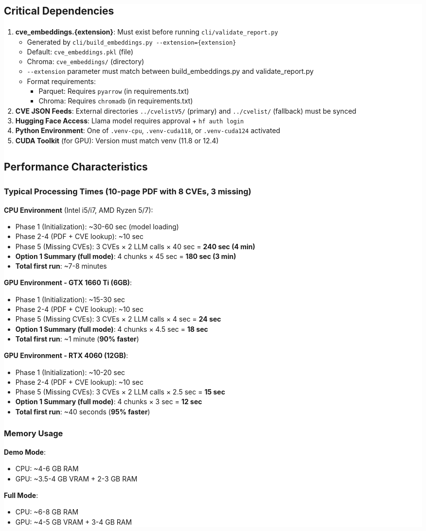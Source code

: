 ## Critical Dependencies

1. **cve_embeddings.{extension}**: Must exist before running `cli/validate_report.py`
   - Generated by `cli/build_embeddings.py --extension={extension}`
   - Default: `cve_embeddings.pkl` (file)
   - Chroma: `cve_embeddings/` (directory)
   - `--extension` parameter must match between build_embeddings.py and validate_report.py
   - Format requirements:
     - Parquet: Requires `pyarrow` (in requirements.txt)
     - Chroma: Requires `chromadb` (in requirements.txt)
2. **CVE JSON Feeds**: External directories `../cvelistV5/` (primary) and `../cvelist/` (fallback) must be synced
3. **Hugging Face Access**: Llama model requires approval + `hf auth login`
4. **Python Environment**: One of `.venv-cpu`, `.venv-cuda118`, or `.venv-cuda124` activated
5. **CUDA Toolkit** (for GPU): Version must match venv (11.8 or 12.4)

## Performance Characteristics

### Typical Processing Times (10-page PDF with 8 CVEs, 3 missing)

**CPU Environment** (Intel i5/i7, AMD Ryzen 5/7):
- Phase 1 (Initialization): ~30-60 sec (model loading)
- Phase 2-4 (PDF + CVE lookup): ~10 sec
- Phase 5 (Missing CVEs): 3 CVEs × 2 LLM calls × 40 sec = **240 sec (4 min)**
- **Option 1 Summary (full mode)**: 4 chunks × 45 sec = **180 sec (3 min)**
- **Total first run**: ~7-8 minutes

**GPU Environment - GTX 1660 Ti (6GB)**:
- Phase 1 (Initialization): ~15-30 sec
- Phase 2-4 (PDF + CVE lookup): ~10 sec
- Phase 5 (Missing CVEs): 3 CVEs × 2 LLM calls × 4 sec = **24 sec**
- **Option 1 Summary (full mode)**: 4 chunks × 4.5 sec = **18 sec**
- **Total first run**: ~1 minute (**90% faster**)

**GPU Environment - RTX 4060 (12GB)**:
- Phase 1 (Initialization): ~10-20 sec
- Phase 2-4 (PDF + CVE lookup): ~10 sec
- Phase 5 (Missing CVEs): 3 CVEs × 2 LLM calls × 2.5 sec = **15 sec**
- **Option 1 Summary (full mode)**: 4 chunks × 3 sec = **12 sec**
- **Total first run**: ~40 seconds (**95% faster**)

### Memory Usage

**Demo Mode**:
- CPU: ~4-6 GB RAM
- GPU: ~3.5-4 GB VRAM + 2-3 GB RAM

**Full Mode**:
- CPU: ~6-8 GB RAM
- GPU: ~4-5 GB VRAM + 3-4 GB RAM
